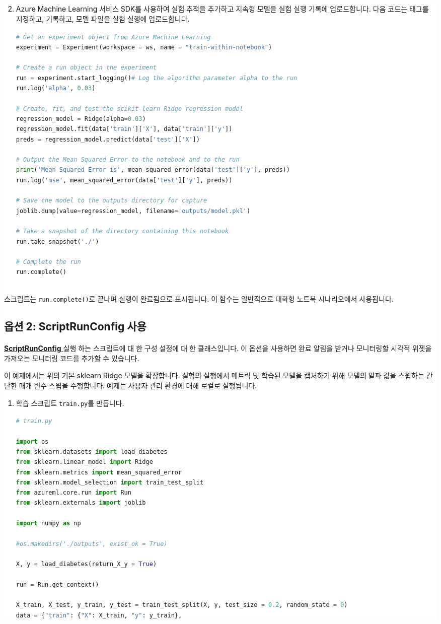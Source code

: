 2. Azure Machine Learning 서비스 SDK를 사용하여 실험 추적을 추가하고 지속형 모델을 실험 실행 기록에 업로드합니다. 다음 코드는 태그를 지정하고, 기록하고, 모델 파일을 실험 실행에 업로드합니다.

   ```python
   # Get an experiment object from Azure Machine Learning
   experiment = Experiment(workspace = ws, name = "train-within-notebook")
  
   # Create a run object in the experiment
   run = experiment.start_logging()# Log the algorithm parameter alpha to the run
   run.log('alpha', 0.03)

   # Create, fit, and test the scikit-learn Ridge regression model
   regression_model = Ridge(alpha=0.03)
   regression_model.fit(data['train']['X'], data['train']['y'])
   preds = regression_model.predict(data['test']['X'])

   # Output the Mean Squared Error to the notebook and to the run
   print('Mean Squared Error is', mean_squared_error(data['test']['y'], preds))
   run.log('mse', mean_squared_error(data['test']['y'], preds))

   # Save the model to the outputs directory for capture
   joblib.dump(value=regression_model, filename='outputs/model.pkl')

   # Take a snapshot of the directory containing this notebook
   run.take_snapshot('./')

   # Complete the run
   run.complete()
  
   ```

스크립트는 ```run.complete()```로 끝나며 실행이 완료됨으로 표시됩니다.  이 함수는 일반적으로 대화형 노트북 시나리오에서 사용됩니다.

## <a name="option-2-use-scriptrunconfig"></a>옵션 2: ScriptRunConfig 사용

[**ScriptRunConfig** ](https://docs.microsoft.com/python/api/azureml-core/azureml.core.scriptrunconfig?view=azure-ml-py) 실행 하는 스크립트에 대 한 구성 설정에 대 한 클래스입니다. 이 옵션을 사용하면 완료 알림을 받거나 모니터링할 시각적 위젯을 가져오는 모니터링 코드를 추가할 수 있습니다.

이 예제에서는 위의 기본 sklearn Ridge 모델을 확장합니다. 실험의 실행에서 메트릭 및 학습된 모델을 캡처하기 위해 모델의 알파 값을 스윕하는 간단한 매개 변수 스윕을 수행합니다. 예제는 사용자 관리 환경에 대해 로컬로 실행됩니다. 

1. 학습 스크립트 `train.py`를 만듭니다.

   ```python
   # train.py

   import os
   from sklearn.datasets import load_diabetes
   from sklearn.linear_model import Ridge
   from sklearn.metrics import mean_squared_error
   from sklearn.model_selection import train_test_split
   from azureml.core.run import Run
   from sklearn.externals import joblib

   import numpy as np

   #os.makedirs('./outputs', exist_ok = True)

   X, y = load_diabetes(return_X_y = True)

   run = Run.get_context()

   X_train, X_test, y_train, y_test = train_test_split(X, y, test_size = 0.2, random_state = 0)
   data = {"train": {"X": X_train, "y": y_train},
   ```